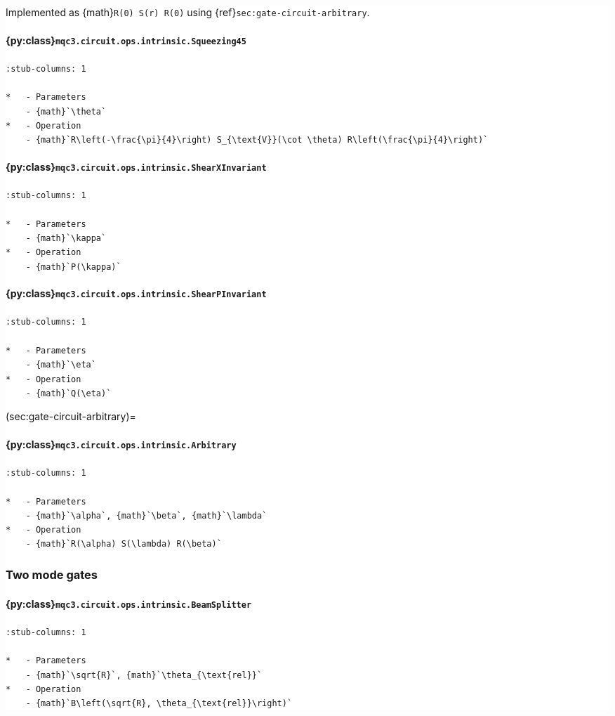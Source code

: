 Implemented as {math}`R(0) S(r) R(0)` using {ref}`sec:gate-circuit-arbitrary`.

#### {py:class}`mqc3.circuit.ops.intrinsic.Squeezing45`

```{list-table}
:stub-columns: 1

*   - Parameters
    - {math}`\theta`
*   - Operation
    - {math}`R\left(-\frac{\pi}{4}\right) S_{\text{V}}(\cot \theta) R\left(\frac{\pi}{4}\right)`
```

#### {py:class}`mqc3.circuit.ops.intrinsic.ShearXInvariant`

```{list-table}
:stub-columns: 1

*   - Parameters
    - {math}`\kappa`
*   - Operation
    - {math}`P(\kappa)`
```

#### {py:class}`mqc3.circuit.ops.intrinsic.ShearPInvariant`

```{list-table}
:stub-columns: 1

*   - Parameters
    - {math}`\eta`
*   - Operation
    - {math}`Q(\eta)`
```

(sec:gate-circuit-arbitrary)=

#### {py:class}`mqc3.circuit.ops.intrinsic.Arbitrary`

```{list-table}
:stub-columns: 1

*   - Parameters
    - {math}`\alpha`, {math}`\beta`, {math}`\lambda`
*   - Operation
    - {math}`R(\alpha) S(\lambda) R(\beta)`
```

### Two mode gates

#### {py:class}`mqc3.circuit.ops.intrinsic.BeamSplitter`

```{list-table}
:stub-columns: 1

*   - Parameters
    - {math}`\sqrt{R}`, {math}`\theta_{\text{rel}}`
*   - Operation
    - {math}`B\left(\sqrt{R}, \theta_{\text{rel}}\right)`
```
